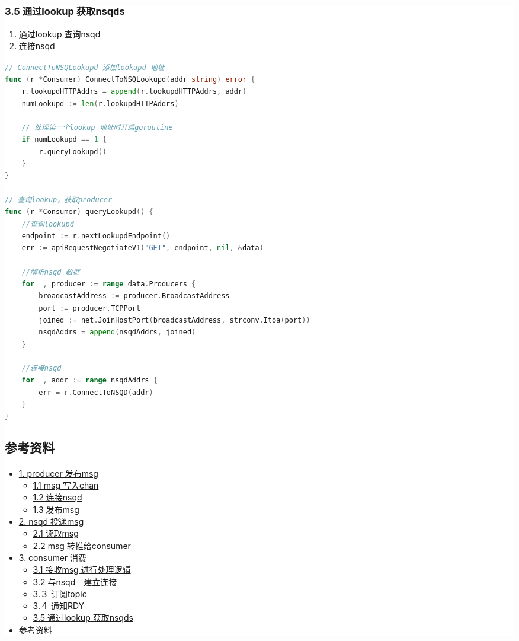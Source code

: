 
### 3.5 通过lookup 获取nsqds


1. 通过lookup 查询nsqd
2. 连接nsqd

```go
// ConnectToNSQLookupd 添加lookupd 地址
func (r *Consumer) ConnectToNSQLookupd(addr string) error {
	r.lookupdHTTPAddrs = append(r.lookupdHTTPAddrs, addr)
	numLookupd := len(r.lookupdHTTPAddrs)

	// 处理第一个lookup 地址时开启goroutine
	if numLookupd == 1 {
		r.queryLookupd()
	}
}

// 查询lookup，获取producer
func (r *Consumer) queryLookupd() {
	//查询lookupd
	endpoint := r.nextLookupdEndpoint()
	err := apiRequestNegotiateV1("GET", endpoint, nil, &data)
	
	//解析nsqd 数据
	for _, producer := range data.Producers {
		broadcastAddress := producer.BroadcastAddress
		port := producer.TCPPort
		joined := net.JoinHostPort(broadcastAddress, strconv.Itoa(port))
		nsqdAddrs = append(nsqdAddrs, joined)
	}
	
	//连接nsqd
	for _, addr := range nsqdAddrs {
		err = r.ConnectToNSQD(addr)
	}
}
```


## 参考资料

- [1. producer 发布msg](#1-producer-%E5%8F%91%E5%B8%83msg)
	- [1.1 msg 写入chan](#11-msg-%E5%86%99%E5%85%A5chan)
	- [1.2 连接nsqd](#12-%E8%BF%9E%E6%8E%A5nsqd)
	- [1.3 发布msg](#13-%E5%8F%91%E5%B8%83msg)
- [2. nsqd 投递msg](#2-nsqd-%E6%8A%95%E9%80%92msg)
	- [2.1 读取msg](#21-%E8%AF%BB%E5%8F%96msg)
	- [2.2 msg 转推给consumer](#22-msg-%E8%BD%AC%E6%8E%A8%E7%BB%99consumer)
- [3. consumer 消费](#3-consumer-%E6%B6%88%E8%B4%B9)
	- [3.1 接收msg 进行处理逻辑](#31-%E6%8E%A5%E6%94%B6msg-%E8%BF%9B%E8%A1%8C%E5%A4%84%E7%90%86%E9%80%BB%E8%BE%91)
	- [3.2 与nsqd　建立连接](#32-%E4%B8%8Ensqd-%E5%BB%BA%E7%AB%8B%E8%BF%9E%E6%8E%A5)
	- [3.３ 订阅topic](#3%EF%BC%93-%E8%AE%A2%E9%98%85topic)
	- [3.４ 通知RDY](#3%EF%BC%94-%E9%80%9A%E7%9F%A5rdy)
	- [3.5 通过lookup 获取nsqds](#35-%E9%80%9A%E8%BF%87lookup-%E8%8E%B7%E5%8F%96nsqds)
- [参考资料](#%E5%8F%82%E8%80%83%E8%B5%84%E6%96%99)